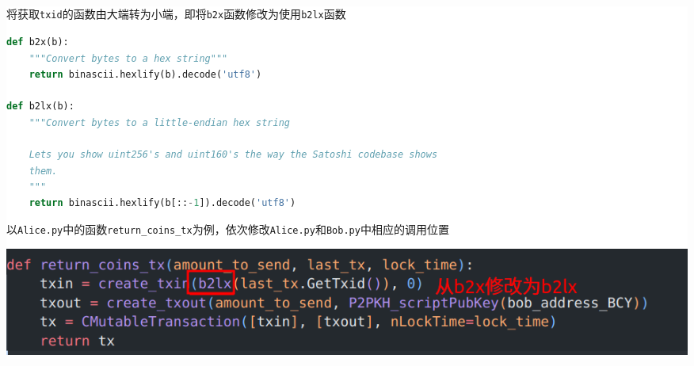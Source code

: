 将获取`txid`的函数由大端转为小端，即将`b2x`函数修改为使用`b2lx`函数

```python
def b2x(b):
    """Convert bytes to a hex string"""
    return binascii.hexlify(b).decode('utf8')
    
def b2lx(b):
    """Convert bytes to a little-endian hex string

    Lets you show uint256's and uint160's the way the Satoshi codebase shows
    them.
    """
    return binascii.hexlify(b[::-1]).decode('utf8')
```

以`Alice.py`中的函数`return_coins_tx`为例，依次修改`Alice.py`和`Bob.py`中相应的调用位置

![image-20221204031644760](report.assets/image-20221204031644760.png)
